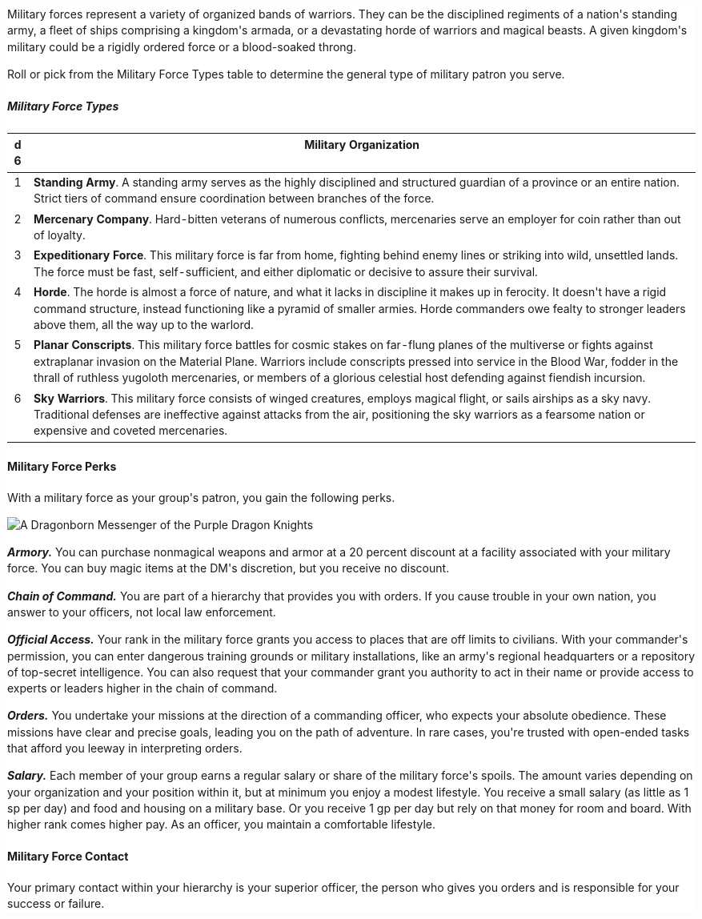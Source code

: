 Military forces represent a variety of organized bands of warriors. They can be the disciplined regiments of a nation's standing army, a fleet of ships comprising a kingdom's armada, or a devastating horde of warriors and magical beasts. A given kingdom's military could be a rigidly ordered force or a blood-soaked throng.

 Roll or pick from the Military Force Types table to determine the general type of military patron you serve.

##### Military Force Types
|  d6 | Military Organization                                                                                                                                                                                                                                                                                                                                                            |
|:---:|----------------------------------------------------------------------------------------------------------------------------------------------------------------------------------------------------------------------------------------------------------------------------------------------------------------------------------------------------------------------------------|
|  1  | **Standing Army**. A standing army serves as the highly disciplined and structured guardian of a province or an entire nation. Strict tiers of command ensure coordination between branches of the force.                                                                                                                                                                        |
|  2  | **Mercenary Company**. Hard-bitten veterans of numerous conflicts, mercenaries serve an employer for coin rather than out of loyalty.                                                                                                                                                                                                                                            |
|  3  | **Expeditionary Force**. This military force is far from home, fighting behind enemy lines or striking into wild, unsettled lands. The force must be fast, self-sufficient, and either diplomatic or decisive to assure their survival.                                                                                                                                          |
|  4  | **Horde**. The horde is almost a force of nature, and what it lacks in discipline it makes up in ferocity. It doesn't have a rigid command structure, instead functioning like a pyramid of smaller armies. Horde commanders owe fealty to stronger leaders above them, all the way up to the warlord.                                                                           |
|  5  | **Planar Conscripts**. This military force battles for cosmic stakes on far-flung planes of the multiverse or fights against extraplanar invasion on the Material Plane. Warriors include conscripts pressed into service in the Blood War, fodder in the thrall of ruthless yugoloth mercenaries, or members of a glorious celestial host defending against fiendish incursion. |
|  6  | **Sky Warriors**. This military force consists of winged creatures, employs magical flight, or sails airships as a sky navy. Traditional defenses are ineffective against attacks from the air, positioning the sky warriors as a fearsome nation or expensive and coveted mercenaries.                                                                                          |

#### Military Force Perks

With a military force as your group's patron, you gain the following perks.

![A Dragonborn Messenger of the Purple Dragon Knights](img/book/TCE/065-02-007.webp)

***Armory.*** You can purchase nonmagical weapons and armor at a 20 percent discount at a facility associated with your military force. You can buy magic items at the DM's discretion, but you receive no discount.

***Chain of Command.*** You are part of a hierarchy that provides you with orders. If you cause trouble in your own nation, you answer to your officers, not local law enforcement.

***Official Access.*** Your rank in the military force grants you access to places that are off limits to civilians. With your commander's permission, you can enter dangerous training grounds or military installations, like an army's regional headquarters or a repository of top-secret intelligence. You can also request that your commander grant you authority to act in their name or provide access to experts or leaders higher in the chain of command.

***Orders.*** You undertake your missions at the direction of a commanding officer, who expects your absolute obedience. These missions have clear and precise goals, leading you on the path of adventure. In rare cases, you're trusted with open-ended tasks that afford you leeway in interpreting orders.

***Salary.*** Each member of your group earns a regular salary or share of the military force's spoils. The amount varies depending on your organization and your position within it, but at minimum you enjoy a modest lifestyle. You receive a small salary (as little as 1 sp per day) and food and housing on a military base. Or you receive 1 gp per day but rely on that money for room and board. With higher rank comes higher pay. As an officer, you maintain a comfortable lifestyle.

#### Military Force Contact

Your primary contact within your hierarchy is your superior officer, the person who gives you orders and is responsible for your success or failure.
